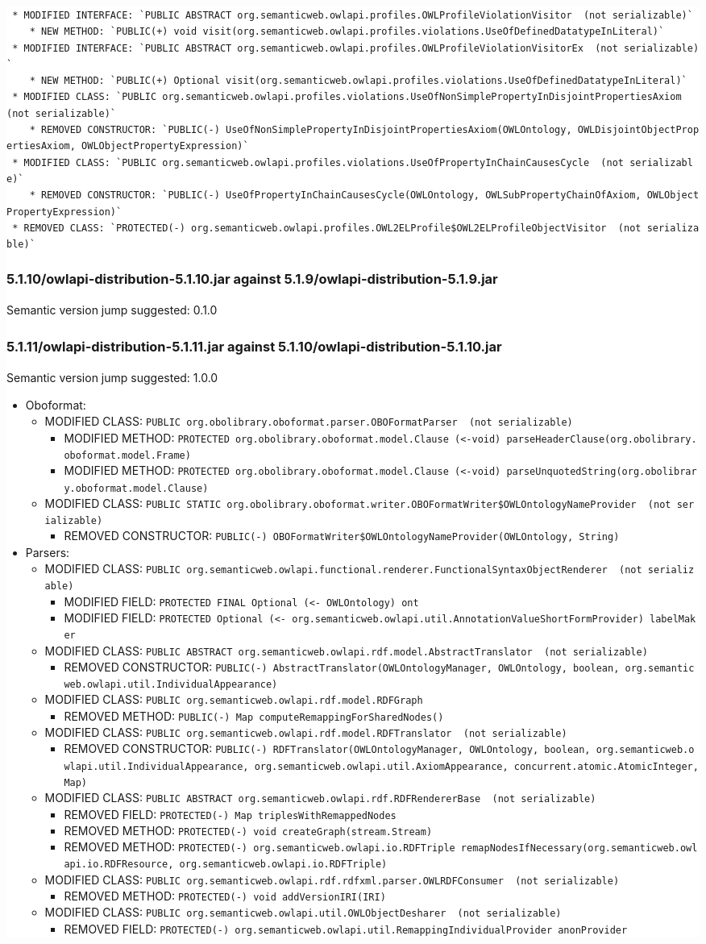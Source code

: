      * MODIFIED INTERFACE: `PUBLIC ABSTRACT org.semanticweb.owlapi.profiles.OWLProfileViolationVisitor  (not serializable)`
        * NEW METHOD: `PUBLIC(+) void visit(org.semanticweb.owlapi.profiles.violations.UseOfDefinedDatatypeInLiteral)`
     * MODIFIED INTERFACE: `PUBLIC ABSTRACT org.semanticweb.owlapi.profiles.OWLProfileViolationVisitorEx  (not serializable)`
        * NEW METHOD: `PUBLIC(+) Optional visit(org.semanticweb.owlapi.profiles.violations.UseOfDefinedDatatypeInLiteral)`
     * MODIFIED CLASS: `PUBLIC org.semanticweb.owlapi.profiles.violations.UseOfNonSimplePropertyInDisjointPropertiesAxiom  (not serializable)`
        * REMOVED CONSTRUCTOR: `PUBLIC(-) UseOfNonSimplePropertyInDisjointPropertiesAxiom(OWLOntology, OWLDisjointObjectPropertiesAxiom, OWLObjectPropertyExpression)`
     * MODIFIED CLASS: `PUBLIC org.semanticweb.owlapi.profiles.violations.UseOfPropertyInChainCausesCycle  (not serializable)`
        * REMOVED CONSTRUCTOR: `PUBLIC(-) UseOfPropertyInChainCausesCycle(OWLOntology, OWLSubPropertyChainOfAxiom, OWLObjectPropertyExpression)`
     * REMOVED CLASS: `PROTECTED(-) org.semanticweb.owlapi.profiles.OWL2ELProfile$OWL2ELProfileObjectVisitor  (not serializable)`

### 5.1.10/owlapi-distribution-5.1.10.jar against 5.1.9/owlapi-distribution-5.1.9.jar

 Semantic version jump suggested: 0.1.0

### 5.1.11/owlapi-distribution-5.1.11.jar against 5.1.10/owlapi-distribution-5.1.10.jar

 Semantic version jump suggested: 1.0.0
 * Oboformat:
     * MODIFIED CLASS: `PUBLIC org.obolibrary.oboformat.parser.OBOFormatParser  (not serializable)`
        * MODIFIED METHOD: `PROTECTED org.obolibrary.oboformat.model.Clause (<-void) parseHeaderClause(org.obolibrary.oboformat.model.Frame)`
        * MODIFIED METHOD: `PROTECTED org.obolibrary.oboformat.model.Clause (<-void) parseUnquotedString(org.obolibrary.oboformat.model.Clause)`
     * MODIFIED CLASS: `PUBLIC STATIC org.obolibrary.oboformat.writer.OBOFormatWriter$OWLOntologyNameProvider  (not serializable)`
        * REMOVED CONSTRUCTOR: `PUBLIC(-) OBOFormatWriter$OWLOntologyNameProvider(OWLOntology, String)`
 * Parsers:
     * MODIFIED CLASS: `PUBLIC org.semanticweb.owlapi.functional.renderer.FunctionalSyntaxObjectRenderer  (not serializable)`
        * MODIFIED FIELD: `PROTECTED FINAL Optional (<- OWLOntology) ont`
        * MODIFIED FIELD: `PROTECTED Optional (<- org.semanticweb.owlapi.util.AnnotationValueShortFormProvider) labelMaker`
     * MODIFIED CLASS: `PUBLIC ABSTRACT org.semanticweb.owlapi.rdf.model.AbstractTranslator  (not serializable)`
        * REMOVED CONSTRUCTOR: `PUBLIC(-) AbstractTranslator(OWLOntologyManager, OWLOntology, boolean, org.semanticweb.owlapi.util.IndividualAppearance)`
     * MODIFIED CLASS: `PUBLIC org.semanticweb.owlapi.rdf.model.RDFGraph`
        * REMOVED METHOD: `PUBLIC(-) Map computeRemappingForSharedNodes()`
     * MODIFIED CLASS: `PUBLIC org.semanticweb.owlapi.rdf.model.RDFTranslator  (not serializable)`
        * REMOVED CONSTRUCTOR: `PUBLIC(-) RDFTranslator(OWLOntologyManager, OWLOntology, boolean, org.semanticweb.owlapi.util.IndividualAppearance, org.semanticweb.owlapi.util.AxiomAppearance, concurrent.atomic.AtomicInteger, Map)`
     * MODIFIED CLASS: `PUBLIC ABSTRACT org.semanticweb.owlapi.rdf.RDFRendererBase  (not serializable)`
        * REMOVED FIELD: `PROTECTED(-) Map triplesWithRemappedNodes`
        * REMOVED METHOD: `PROTECTED(-) void createGraph(stream.Stream)`
        * REMOVED METHOD: `PROTECTED(-) org.semanticweb.owlapi.io.RDFTriple remapNodesIfNecessary(org.semanticweb.owlapi.io.RDFResource, org.semanticweb.owlapi.io.RDFTriple)`
     * MODIFIED CLASS: `PUBLIC org.semanticweb.owlapi.rdf.rdfxml.parser.OWLRDFConsumer  (not serializable)`
        * REMOVED METHOD: `PROTECTED(-) void addVersionIRI(IRI)`
     * MODIFIED CLASS: `PUBLIC org.semanticweb.owlapi.util.OWLObjectDesharer  (not serializable)`
        * REMOVED FIELD: `PROTECTED(-) org.semanticweb.owlapi.util.RemappingIndividualProvider anonProvider`